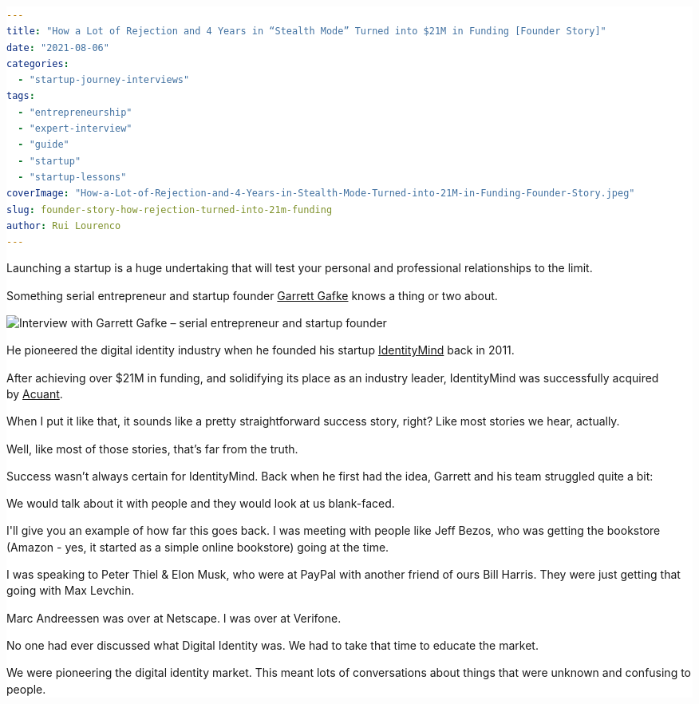```yaml
---
title: "How a Lot of Rejection and 4 Years in “Stealth Mode” Turned into $21M in Funding [Founder Story]"
date: "2021-08-06"
categories:
  - "startup-journey-interviews"
tags:
  - "entrepreneurship"
  - "expert-interview"
  - "guide"
  - "startup"
  - "startup-lessons"
coverImage: "How-a-Lot-of-Rejection-and-4-Years-in-Stealth-Mode-Turned-into-21M-in-Funding-Founder-Story.jpeg"
slug: founder-story-how-rejection-turned-into-21m-funding
author: Rui Lourenco
---
```


Launching a startup is a huge undertaking that will test your personal and professional relationships to the limit.

Something serial entrepreneur and startup founder [Garrett Gafke](https://www.linkedin.com/in/garrettgafke/) knows a thing or two about.

![Interview with Garrett Gafke – serial entrepreneur and startup founder](images/Interview-with-Garrett-Gafke-–-serial-entrepreneur-and-startup-founder--1024x571.webp)

He pioneered the digital identity industry when he founded his startup [IdentityMind](https://www.crunchbase.com/organization/identitymind-global) back in 2011.

After achieving over $21M in funding, and solidifying its place as an industry leader, IdentityMind was successfully acquired by [Acuant](https://www.acuant.com/).

When I put it like that, it sounds like a pretty straightforward success story, right? Like most stories we hear, actually.

Well, like most of those stories, that’s far from the truth.

Success wasn’t always certain for IdentityMind. Back when he first had the idea, Garrett and his team struggled quite a bit:

We would talk about it with people and they would look at us blank-faced.

I'll give you an example of how far this goes back. I was meeting with people like Jeff Bezos, who was getting the bookstore (Amazon - yes, it started as a simple online bookstore) going at the time.

I was speaking to Peter Thiel & Elon Musk, who were at PayPal with another friend of ours Bill Harris. They were just getting that going with Max Levchin.

Marc Andreessen was over at Netscape. I was over at Verifone.

No one had ever discussed what Digital Identity was. We had to take that time to educate the market.

We were pioneering the digital identity market. This meant lots of conversations about things that were unknown and confusing to people.
